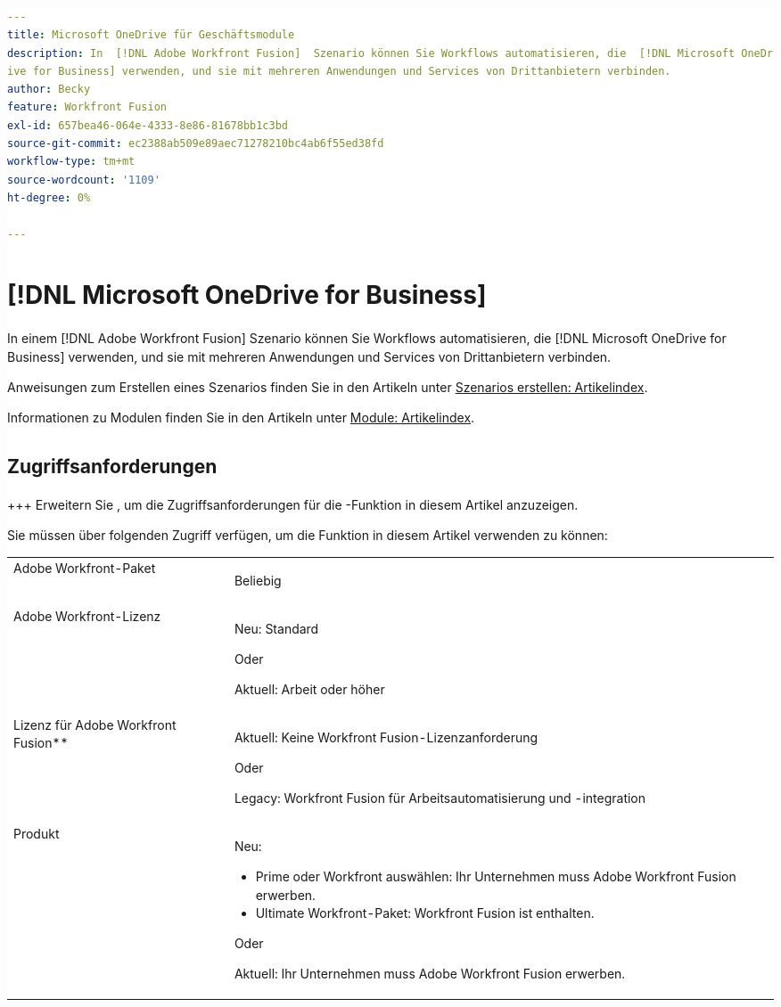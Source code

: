 ```yaml
---
title: Microsoft OneDrive für Geschäftsmodule
description: In  [!DNL Adobe Workfront Fusion]  Szenario können Sie Workflows automatisieren, die  [!DNL Microsoft OneDrive for Business] verwenden, und sie mit mehreren Anwendungen und Services von Drittanbietern verbinden.
author: Becky
feature: Workfront Fusion
exl-id: 657bea46-064e-4333-8e86-81678bb1c3bd
source-git-commit: ec2388ab509e89aec71278210bc4ab6f55ed38fd
workflow-type: tm+mt
source-wordcount: '1109'
ht-degree: 0%

---
```


# [!DNL Microsoft OneDrive for Business]

In einem [!DNL Adobe Workfront Fusion] Szenario können Sie Workflows automatisieren, die [!DNL Microsoft OneDrive for Business] verwenden, und sie mit mehreren Anwendungen und Services von Drittanbietern verbinden.

Anweisungen zum Erstellen eines Szenarios finden Sie in den Artikeln unter [Szenarios erstellen: Artikelindex](/help/workfront-fusion/create-scenarios/create-scenarios-toc.md).

Informationen zu Modulen finden Sie in den Artikeln unter [Module: Artikelindex](/help/workfront-fusion/references/modules/modules-toc.md).

## Zugriffsanforderungen

+++ Erweitern Sie , um die Zugriffsanforderungen für die -Funktion in diesem Artikel anzuzeigen.

Sie müssen über folgenden Zugriff verfügen, um die Funktion in diesem Artikel verwenden zu können:

<table style="table-layout:auto">
 <col> 
 <col> 
 <tbody> 
  <tr> 
   <td role="rowheader">Adobe Workfront-Paket</td> 
   <td> <p>Beliebig</p> </td> 
  </tr> 
  <tr data-mc-conditions=""> 
   <td role="rowheader">Adobe Workfront-Lizenz</td> 
   <td> <p>Neu: Standard</p><p>Oder</p><p>Aktuell: Arbeit oder höher</p> </td> 
  </tr> 
  <tr> 
   <td role="rowheader">Lizenz für Adobe Workfront Fusion**</td> 
   <td>
   <p>Aktuell: Keine Workfront Fusion-Lizenzanforderung</p>
   <p>Oder</p>
   <p>Legacy: Workfront Fusion für Arbeitsautomatisierung und -integration </p>
   </td> 
  </tr> 
  <tr> 
   <td role="rowheader">Produkt</td> 
   <td>
   <p>Neu:</p> <ul><li>Prime oder Workfront auswählen: Ihr Unternehmen muss Adobe Workfront Fusion erwerben.</li><li>Ultimate Workfront-Paket: Workfront Fusion ist enthalten.</li></ul>
   <p>Oder</p>
   <p>Aktuell: Ihr Unternehmen muss Adobe Workfront Fusion erwerben.</p>
   </td> 
  </tr>